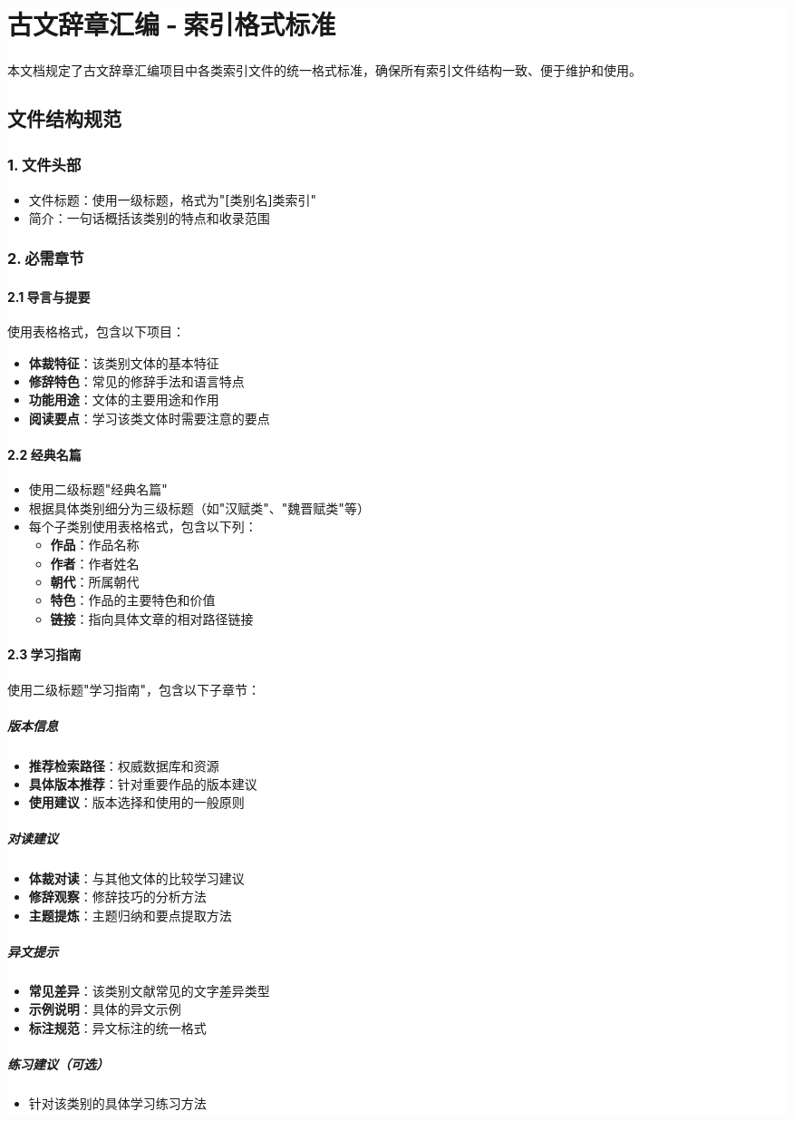 # 古文辞章汇编 - 索引格式标准

本文档规定了古文辞章汇编项目中各类索引文件的统一格式标准，确保所有索引文件结构一致、便于维护和使用。

## 文件结构规范

### 1. 文件头部
- 文件标题：使用一级标题，格式为"[类别名]类索引"
- 简介：一句话概括该类别的特点和收录范围

### 2. 必需章节

#### 2.1 导言与提要
使用表格格式，包含以下项目：
- **体裁特征**：该类别文体的基本特征
- **修辞特色**：常见的修辞手法和语言特点
- **功能用途**：文体的主要用途和作用
- **阅读要点**：学习该类文体时需要注意的要点

#### 2.2 经典名篇
- 使用二级标题"经典名篇"
- 根据具体类别细分为三级标题（如"汉赋类"、"魏晋赋类"等）
- 每个子类别使用表格格式，包含以下列：
  - **作品**：作品名称
  - **作者**：作者姓名
  - **朝代**：所属朝代
  - **特色**：作品的主要特色和价值
  - **链接**：指向具体文章的相对路径链接

#### 2.3 学习指南
使用二级标题"学习指南"，包含以下子章节：

##### 版本信息
- **推荐检索路径**：权威数据库和资源
- **具体版本推荐**：针对重要作品的版本建议
- **使用建议**：版本选择和使用的一般原则

##### 对读建议
- **体裁对读**：与其他文体的比较学习建议
- **修辞观察**：修辞技巧的分析方法
- **主题提炼**：主题归纳和要点提取方法

##### 异文提示
- **常见差异**：该类别文献常见的文字差异类型
- **示例说明**：具体的异文示例
- **标注规范**：异文标注的统一格式

##### 练习建议（可选）
- 针对该类别的具体学习练习方法
